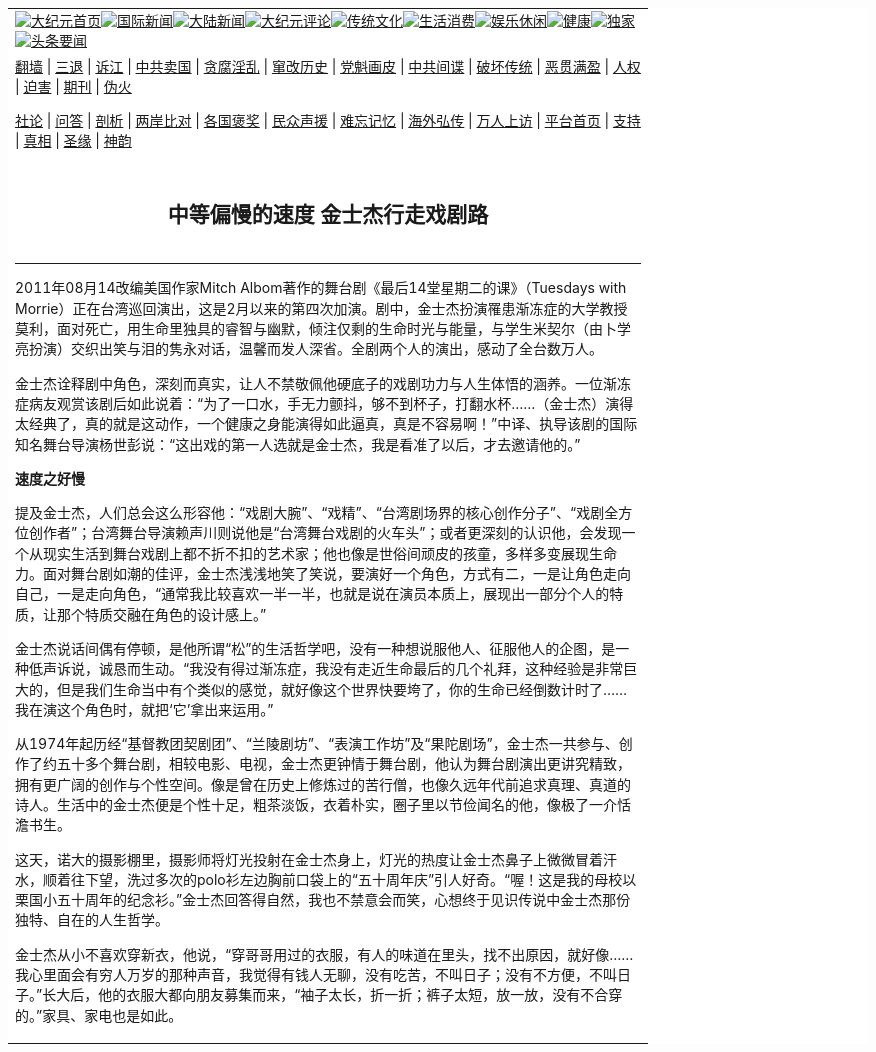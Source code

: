 <a name="1" id="1" target="_blank"></a><span id="1"></span>
<table align=center border="0"><tr><td colspan="2" VALIGN=TOP><a href="https://github.com/1992513/djy/blob/master/gb/nf1351518.md#1"><img src="https://raw.githubusercontent.com/1992513/www/master/t/djy/1.jpg" title="大纪元首页" alt="大纪元首页"></a><a href="https://github.com/1992513/djy/blob/master/gb/n24hr.md#1"><img src="https://raw.githubusercontent.com/1992513/www/master/t/djy/3.jpg" title="国际新闻" alt="国际新闻"></a><a href="https://github.com/1992513/djy/blob/master/gb/nsc413.md#1"><img src="https://raw.githubusercontent.com/1992513/www/master/t/djy/4.jpg" title="大陆新闻" alt="大陆新闻"></a><a href="https://github.com/1992513/djy/blob/master/gb/news392.md#1"><img src="https://raw.githubusercontent.com/1992513/www/master/t/djy/5.jpg" title="大纪元评论" alt="大纪元评论"></a><a href="https://github.com/1992513/djy/blob/master/gb/news2007.md#1"><img src="https://raw.githubusercontent.com/1992513/www/master/t/djy/6.jpg" title="传统文化" alt="传统文化"></a><a href="https://github.com/1992513/djy/blob/master/gb/news2008.md#1"><img src="https://raw.githubusercontent.com/1992513/www/master/t/djy/7.jpg" title="生活消费" alt="生活消费"></a><a href="https://github.com/1992513/djy/blob/master/gb/ncyule.md#1"><img src="https://raw.githubusercontent.com/1992513/www/master/t/djy/8.jpg" title="娱乐休闲" alt="娱乐休闲"></a><a href="https://github.com/1992513/djy/blob/master/gb/nsc1002.md#1"><img src="https://raw.githubusercontent.com/1992513/www/master/t/djy/9.jpg" title="健康" alt="健康"></a><a href="https://github.com/1992513/djy/blob/master/gb/nf6092.md#1"><img src="https://raw.githubusercontent.com/1992513/www/master/t/djy/10a.jpg" title="独家" alt="独家"></a><a href="https://github.com/1992513/djy/blob/master/gb/nf4514.md#1"><img src="https://raw.githubusercontent.com/1992513/www/master/t/djy/12a.jpg" title="头条要闻" alt="头条要闻"></a></td></tr>
<tr><td colspan="2" VALIGN=TOP><a target="_blank" href="https://github.com/1992513/www/blob/master/README.md?zsrh#1">翻墙</a> | <a target="_blank" href="https://github.com/1992513/djy/blob/master/gb/nf5657.md#1">三退</a> | <a target="_blank" href="https://github.com/1992513/djy/blob/master/gb/nf6124.md#1">诉江</a> | <a target="_blank" href="https://github.com/1992513/djy/blob/master/gb/nf1176117.md#1">中共卖国</a> | <a target="_blank" href="https://github.com/1992513/djy/blob/master/gb/nf5773.md#1">贪腐淫乱</a> | <a target="_blank" href="https://github.com/1992513/djy/blob/master/gb/nf1176115.md#1">窜改历史</a> | <a target="_blank" href="https://github.com/1992513/djy/blob/master/gb/nf1176107.md#1">党魁画皮</a> | <a target="_blank" href="https://github.com/1992513/djy/blob/master/gb/nf1320400.md#1">中共间谍</a> | <a target="_blank" href="https://github.com/1992513/djy/blob/master/gb/nf1176114.md#1">破坏传统</a> | <a target="_blank" href="https://github.com/1992513/ntdtv/blob/master/gb/prog447_1.md#1">恶贯满盈</a> | <a target="_blank" href="https://github.com/1992513/djy/blob/master/gb/ncid278.md#1">人权</a> | <a target="_blank" href="https://github.com/1992513/djy/blob/master/gb/nf1176111.md#1">迫害</a> | <a target="_blank" href="https://gitlab.com/szzdlab/mh-qikan/blob/master/README.md#1">期刊</a> | <a target="_blank" href="https://github.com/1992513/djy/blob/master/gb/nf5562.md#1">伪火</a></p><p><a target="_blank" href="https://github.com/1992513/djy/blob/master/gb/9p.md#1">社论</a> | <a target="_blank" href="https://github.com/1992513/djy/blob/master/gb/nf4378.md#1">问答</a> | <a target="_blank" href="https://github.com/1992513/djy/blob/master/gb/nf5792.md#1">剖析</a> | <a target="_blank" href="https://github.com/1992513/djy/blob/master/gb/nf5735.md#1">两岸比对</a> | <a target="_blank" href="https://github.com/1992513/djy/blob/master/gb/nf6119.md#1">各国褒奖</a> | <a target="_blank" href="https://github.com/1992513/djy/blob/master/gb/nf6120.md#1">民众声援</a> | <a target="_blank" href="https://github.com/1992513/djy/blob/master/gb/nf1188594.md#1">难忘记忆</a> | <a target="_blank" href="https://github.com/1992513/djy/blob/master/gb/nf3180.md#1">海外弘传</a> | <a target="_blank" href="https://github.com/1992513/djy/blob/master/gb/nf5410.md#1">万人上访</a> | <a target="_blank" href="https://github.com/1992513/www/blob/master/README.md?zsrh#1">平台首页</a> | <a target="_blank" href="https://github.com/1992513/djy/blob/master/gb/nf4386.md#1">支持</a> | <a target="_blank" href="https://github.com/1992513/djy/blob/master/gb/nf4389.md#1">真相</a> | <a target="_blank" href="https://github.com/1992513/djy/blob/master/gb/nf5790.md#1">圣缘</a> | <a target="_blank" href="https://github.com/1992513/djy/blob/master/gb/nf4786.md#1">神韵</a></td></tr>
<tr><td VALIGN=TOP width="626"><h2 align=center>中等偏慢的速度 金士杰行走戏剧路</h2>
<h6></h6>
<hr>
<p>2011年08月14改编美国作家Mitch Albom著作的舞台剧《最后14堂星期二的课》（Tuesdays with Morrie）正在台湾巡回演出，这是2月以来的第四次加演。剧中，金士杰扮演罹患渐冻症的大学教授莫利，面对死亡，用生命里独具的睿智与幽默，倾注仅剩的生命时光与能量，与学生米契尔（由卜学亮扮演）交织出笑与泪的隽永对话，温馨而发人深省。全剧两个人的演出，感动了全台数万人。</p>
<p>金士杰诠释剧中角色，深刻而真实，让人不禁敬佩他硬底子的戏剧功力与人生体悟的涵养。一位渐冻症病友观赏该剧后如此说着：“为了一口水，手无力颤抖，够不到杯子，打翻水杯……（金士杰）演得太经典了，真的就是这动作，一个健康之身能演得如此逼真，真是不容易啊！”中译、执导该剧的国际知名舞台导演杨世彭说：“这出戏的第一人选就是金士杰，我是看准了以后，才去邀请他的。”</p>
<p><B>速度之好慢</B></p>
<p>提及金士杰，人们总会这么形容他：“戏剧大腕”、“戏精”、“台湾剧场界的核心创作分子”、“戏剧全方位创作者”；台湾舞台导演赖声川则说他是“台湾舞台戏剧的火车头”；或者更深刻的认识他，会发现一个从现实生活到舞台戏剧上都不折不扣的艺术家；他也像是世俗间顽皮的孩童，多样多变展现生命力。面对舞台剧如潮的佳评，金士杰浅浅地笑了笑说，要演好一个角色，方式有二，一是让角色走向自己，一是走向角色，“通常我比较喜欢一半一半，也就是说在演员本质上，展现出一部分个人的特质，让那个特质交融在角色的设计感上。”</p>
<p>金士杰说话间偶有停顿，是他所谓“松”的生活哲学吧，没有一种想说服他人、征服他人的企图，是一种低声诉说，诚恳而生动。“我没有得过渐冻症，我没有走近生命最后的几个礼拜，这种经验是非常巨大的，但是我们生命当中有个类似的感觉，就好像这个世界快要垮了，你的生命已经倒数计时了……我在演这个角色时，就把‘它’拿出来运用。”</p>
<p>从1974年起历经“基督教团契剧团”、“兰陵剧坊”、“表演工作坊”及“果陀剧场”，金士杰一共参与、创作了约五十多个舞台剧，相较电影、电视，金士杰更钟情于舞台剧，他认为舞台剧演出更讲究精致，拥有更广阔的创作与个性空间。像是曾在历史上修炼过的苦行僧，也像久远年代前追求真理、真道的诗人。生活中的金士杰便是个性十足，粗茶淡饭，衣着朴实，圈子里以节俭闻名的他，像极了一介恬澹书生。</p>
<p>这天，诺大的摄影棚里，摄影师将灯光投射在金士杰身上，灯光的热度让金士杰鼻子上微微冒着汗水，顺着往下望，洗过多次的polo衫左边胸前口袋上的“五十周年庆”引人好奇。“喔！这是我的母校以栗国小五十周年的纪念衫。”金士杰回答得自然，我也不禁意会而笑，心想终于见识传说中金士杰那份独特、自在的人生哲学。</p>
<p>金士杰从小不喜欢穿新衣，他说，“穿哥哥用过的衣服，有人的味道在里头，找不出原因，就好像……我心里面会有穷人万岁的那种声音，我觉得有钱人无聊，没有吃苦，不叫日子；没有不方便，不叫日子。”长大后，他的衣服大都向朋友募集而来，“袖子太长，折一折；裤子太短，放一放，没有不合穿的。”家具、家电也是如此。</p>